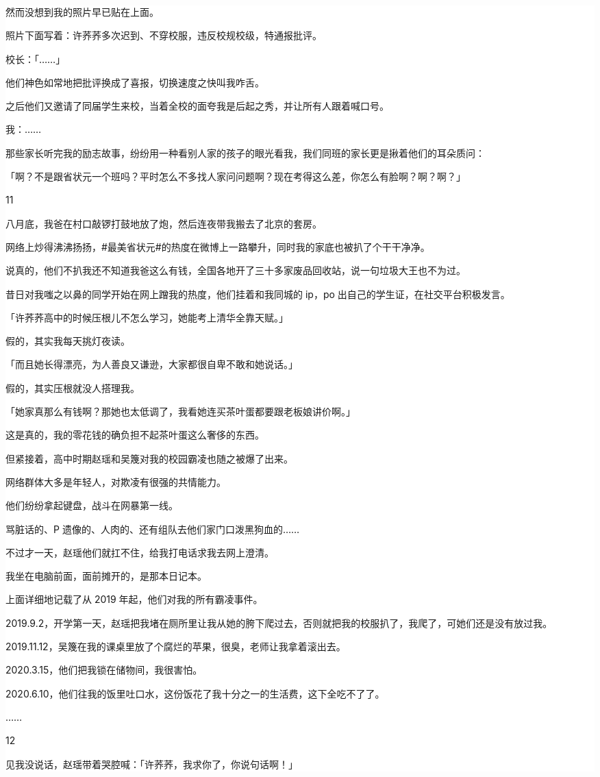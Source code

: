 然而没想到我的照片早已贴在上面。

照片下面写着：许荞荞多次迟到、不穿校服，违反校规校级，特通报批评。

校长：「……」

他们神色如常地把批评换成了喜报，切换速度之快叫我咋舌。

之后他们又邀请了同届学生来校，当着全校的面夸我是后起之秀，并让所有人跟着喊口号。

我：……

那些家长听完我的励志故事，纷纷用一种看别人家的孩子的眼光看我，我们同班的家长更是揪着他们的耳朵质问：

「啊？不是跟省状元一个班吗？平时怎么不多找人家问问题啊？现在考得这么差，你怎么有脸啊？啊？啊？」

11

八月底，我爸在村口敲锣打鼓地放了炮，然后连夜带我搬去了北京的套房。

网络上炒得沸沸扬扬，#最美省状元#的热度在微博上一路攀升，同时我的家底也被扒了个干干净净。

说真的，他们不扒我还不知道我爸这么有钱，全国各地开了三十多家废品回收站，说一句垃圾大王也不为过。

昔日对我嗤之以鼻的同学开始在网上蹭我的热度，他们挂着和我同城的 ip，po 出自己的学生证，在社交平台积极发言。

「许荞荞高中的时候压根儿不怎么学习，她能考上清华全靠天赋。」

假的，其实我每天挑灯夜读。

「而且她长得漂亮，为人善良又谦逊，大家都很自卑不敢和她说话。」

假的，其实压根就没人搭理我。

「她家真那么有钱啊？那她也太低调了，我看她连买茶叶蛋都要跟老板娘讲价啊。」

这是真的，我的零花钱的确负担不起茶叶蛋这么奢侈的东西。

但紧接着，高中时期赵瑶和吴篾对我的校园霸凌也随之被爆了出来。

网络群体大多是年轻人，对欺凌有很强的共情能力。

他们纷纷拿起键盘，战斗在网暴第一线。

骂脏话的、P 遗像的、人肉的、还有组队去他们家门口泼黑狗血的……

不过才一天，赵瑶他们就扛不住，给我打电话求我去网上澄清。

我坐在电脑前面，面前摊开的，是那本日记本。

上面详细地记载了从 2019 年起，他们对我的所有霸凌事件。

2019.9.2，开学第一天，赵瑶把我堵在厕所里让我从她的胯下爬过去，否则就把我的校服扒了，我爬了，可她们还是没有放过我。

2019.11.12，吴篾在我的课桌里放了个腐烂的苹果，很臭，老师让我拿着滚出去。

2020.3.15，他们把我锁在储物间，我很害怕。

2020.6.10，他们往我的饭里吐口水，这份饭花了我十分之一的生活费，这下全吃不了了。

……

12

见我没说话，赵瑶带着哭腔喊：「许荞荞，我求你了，你说句话啊！」
